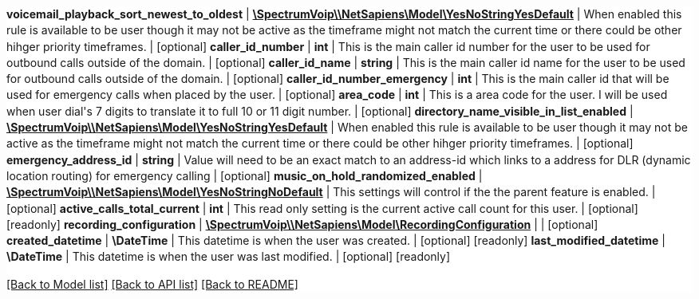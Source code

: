 **voicemail_playback_sort_newest_to_oldest** | [**\SpectrumVoip\\\\NetSapiens\Model\YesNoStringYesDefault**](YesNoStringYesDefault.md) | When enabled this rule is available to be user though it may not be active as the timeframe might not match the current time or there could be other hihger priority timeframes. | [optional]
**caller_id_number** | **int** | This is the main caller id number for the user to be used for outbound calls outside of the domain. | [optional]
**caller_id_name** | **string** | This is the main caller id name for the user to be used for outbound calls outside of the domain. | [optional]
**caller_id_number_emergency** | **int** | This is the main caller id that will be used for emergency calls when placed by the user. | [optional]
**area_code** | **int** | This is a area code for the user. I will be used when user dial&#39;s 7 digits to translate it to full 10 or 11 digit number. | [optional]
**directory_name_visible_in_list_enabled** | [**\SpectrumVoip\\\\NetSapiens\Model\YesNoStringYesDefault**](YesNoStringYesDefault.md) | When enabled this rule is available to be user though it may not be active as the timeframe might not match the current time or there could be other hihger priority timeframes. | [optional]
**emergency_address_id** | **string** | Value will need to be an exact match to an address-id which links to a address for DLR (dynamic location routing) for emergency calling | [optional]
**music_on_hold_randomized_enabled** | [**\SpectrumVoip\\\\NetSapiens\Model\YesNoStringNoDefault**](YesNoStringNoDefault.md) | This settings will control if the the parent feature is enabled. | [optional]
**active_calls_total_current** | **int** | This read only setting is the current active call count for this user. | [optional] [readonly]
**recording_configuration** | [**\SpectrumVoip\\\\NetSapiens\Model\RecordingConfiguration**](RecordingConfiguration.md) |  | [optional]
**created_datetime** | **\DateTime** | This datetime is when the user was created. | [optional] [readonly]
**last_modified_datetime** | **\DateTime** | This datetime is when the user was last modified. | [optional] [readonly]

[[Back to Model list]](../../README.md#models) [[Back to API list]](../../README.md#endpoints) [[Back to README]](../../README.md)
